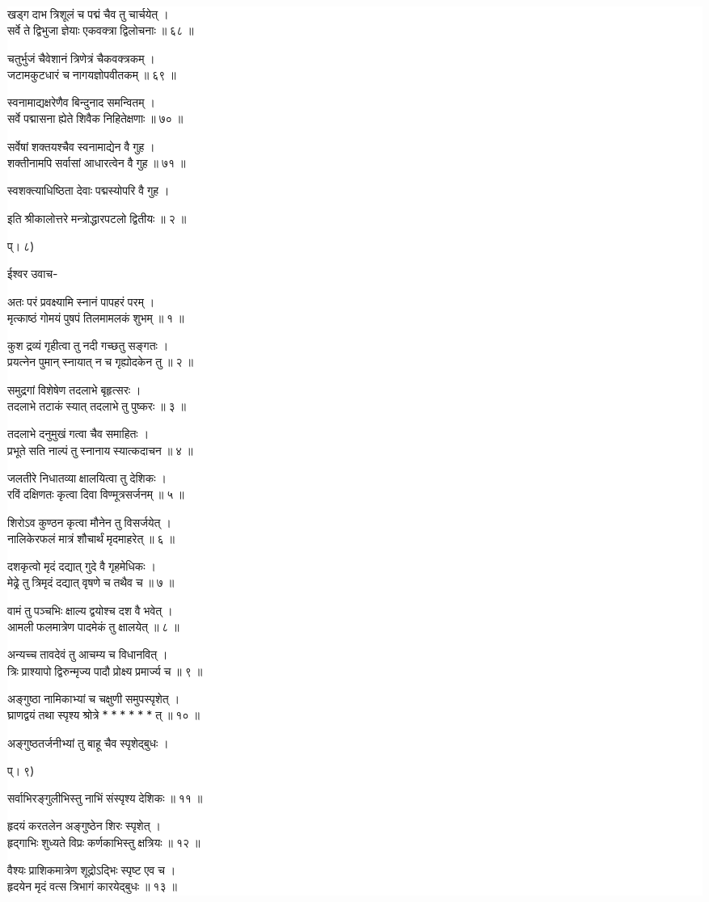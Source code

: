 खड्ग दाभ त्रिशूलं च पद्मं चैव तु चार्चयेत् ।  
सर्वे ते द्विभुजा ज्ञेयाः एकवक्त्रा द्विलोचनाः ॥ ६८ ॥  
  
चतुर्भुजं चैवेशानं त्रिणेत्रं चैकवक्त्रकम् ।  
जटामकुटधारं च नागयज्ञोपवीतकम् ॥ ६९ ॥  
  
स्वनामाद्यक्षरेणैव बिन्दुनाद समन्वितम् ।  
सर्वे पद्मासना ह्येते शिवैक निहितेक्षणाः ॥ ७० ॥  
  
सर्वेषां शक्तयश्चैव स्वनामाद्येन वै गुह ।  
शक्तीनामपि सर्वासां आधारत्वेन वै गुह ॥ ७१ ॥  
  
स्वशक्त्याधिष्ठिता देवाः पद्मस्योपरि वै गुह ।  
  
इति श्रीकालोत्तरे मन्त्रोद्धारपटलो द्वितीयः ॥ २ ॥  
  
  
  
प्। ८)  
  
ईश्वर उवाच-  
  
अतः परं प्रवक्ष्यामि स्नानं पापहरं परम् ।  
मृत्काष्ठं गोमयं पुषपं तिलमामलकं शुभम् ॥ १ ॥  
  
कुश द्रव्यं गृहीत्वा तु नदी गच्छतु सङ्गतः ।  
प्रयत्नेन पुमान् स्नायात् न च गृह्योदकेन तु ॥ २ ॥  
  
समुद्रगां विशेषेण तदलाभे बृहृत्सरः ।  
तदलाभे तटाकं स्यात् तदलाभे तु पुष्करः ॥ ३ ॥  
  
तदलाभे दनुमुखं गत्वा चैव समाहितः ।  
प्रभूते सति नाल्पं तु स्नानाय स्यात्कदाचन ॥ ४ ॥  
  
जलतीरे निधातव्या क्षालयित्वा तु देशिकः ।  
रविं दक्षिणतः कृत्वा दिवा विण्मूत्रसर्जनम् ॥ ५ ॥  
  
शिरोऽव कुण्ठन कृत्वा मौनेन तु विसर्जयेत् ।  
नालिकेरफलं मात्रं शौचार्थं मृदमाहरेत् ॥ ६ ॥  
  
दशकृत्वो मृदं दद्यात् गुदे वै गृहमेधिकः ।  
मेढ्रे तु त्रिमृदं दद्यात् वृषणे च तथैव च ॥ ७ ॥  
  
वामं तु पञ्चभिः क्षाल्य द्वयोश्च दश वै भवेत् ।  
आमली फलमात्रेण पादमेकं तु क्षालयेत् ॥ ८ ॥  
  
अन्यच्च तावदेवं तु आचम्य च विधानवित् ।  
त्रिः प्राश्यापो द्विरुन्मृज्य पादौ प्रोक्ष्य प्रमार्ज्य च ॥ ९ ॥  
  
अङ्गुष्ठा नामिकाभ्यां च चक्षुणी समुपस्पृशेत् ।  
घ्राणद्वयं तथा स्पृश्य श्रोत्रे * * * * * * त् ॥ १० ॥  
  
अङ्गुष्ठतर्जनीभ्यां तु बाहू चैव स्पृशेद्बुधः ।  
  
प्। ९)  
  
सर्वाभिरङ्गुलीभिस्तु नाभिं संस्पृश्य देशिकः ॥ ११ ॥  
  
हृदयं करतलेन अङ्गुष्ठेन शिरः स्पृशेत् ।  
हृद्गाभिः शुध्यते विप्रः कर्णकाभिस्तु क्षत्रियः ॥ १२ ॥  
  
वैश्यः प्राशिकमात्रेण शूद्रोऽद्भिः स्पृष्ट एव च ।  
हृदयेन मृदं वत्स त्रिभागं कारयेद्बुधः ॥ १३ ॥  
  